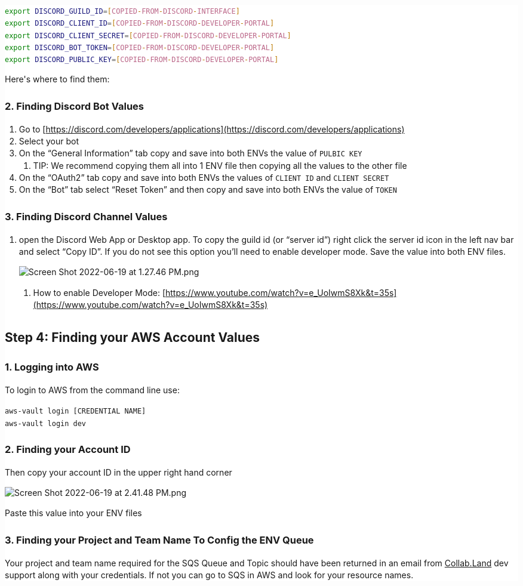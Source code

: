 ```bash
export DISCORD_GUILD_ID=[COPIED-FROM-DISCORD-INTERFACE]
export DISCORD_CLIENT_ID=[COPIED-FROM-DISCORD-DEVELOPER-PORTAL]
export DISCORD_CLIENT_SECRET=[COPIED-FROM-DISCORD-DEVELOPER-PORTAL]
export DISCORD_BOT_TOKEN=[COPIED-FROM-DISCORD-DEVELOPER-PORTAL]
export DISCORD_PUBLIC_KEY=[COPIED-FROM-DISCORD-DEVELOPER-PORTAL]
```

Here's where to find them:

### 2. Finding Discord Bot Values

1. Go to [https://discord.com/developers/applications](https://discord.com/developers/applications)
2. Select your bot
3. On the “General Information” tab copy and save into both ENVs the value of `PULBIC KEY`
   1. TIP: We recommend copying them all into 1 ENV file then copying all the values to the other file
4. On the “OAuth2” tab copy and save into both ENVs the values of `CLIENT ID` and `CLIENT SECRET`
5. On the “Bot” tab select “Reset Token” and then copy and save into both ENVs the value of `TOKEN`

### 3. Finding **Discord Channel Values**

1. open the Discord Web App or Desktop app. To copy the guild id (or “server id”) right click the server id icon in the left nav bar and select “Copy ID”. If you do not see this option you’ll need to enable developer mode. Save the value into both ENV files.

   ![Screen Shot 2022-06-19 at 1.27.46 PM.png](imgs/img3.png)

   1. How to enable Developer Mode: [https://www.youtube.com/watch?v=e_UoIwmS8Xk&t=35s](https://www.youtube.com/watch?v=e_UoIwmS8Xk&t=35s)

## Step 4: Finding your AWS Account Values

### 1. Logging into AWS

To login to AWS from the command line use:

```bash
aws-vault login [CREDENTIAL NAME]
aws-vault login dev
```

### 2. Finding your Account ID

Then copy your account ID in the upper right hand corner

![Screen Shot 2022-06-19 at 2.41.48 PM.png](imgs/img4.png)

Paste this value into your ENV files

### 3. Finding your Project and Team Name To Config the ENV Queue

Your project and team name required for the SQS Queue and Topic should have been returned in an email from [Collab.Land](http://Collab.Land) dev support along with your credentials. If not you can go to SQS in AWS and look for your resource names.
